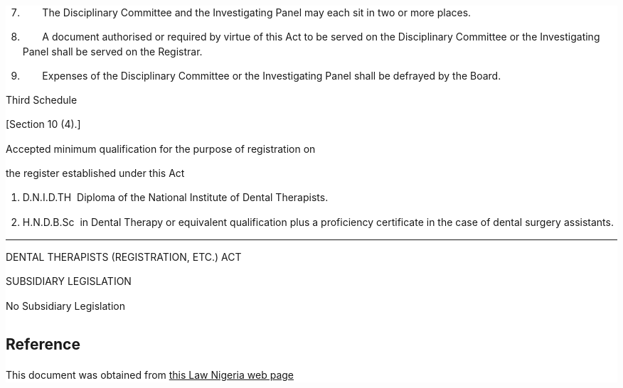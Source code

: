 7.        The Disciplinary Committee and the Investigating Panel may each sit in two or more places.

8.        A document authorised or required by virtue of this Act to be served on the Disciplinary Committee or the Investigating Panel shall be served on the Registrar.

9.        Expenses of the Disciplinary Committee or the Investigating Panel shall be defrayed by the Board.

Third Schedule

[Section 10 (4).]

Accepted minimum qualification for the purpose of registration on

the register established under this Act

1. D.N.I.D.TH  Diploma of the National Institute of Dental Therapists.

2. H.N.D.B.Sc  in Dental Therapy or equivalent qualification plus a proficiency certificate in the case of dental surgery assistants.

______________________________

DENTAL THERAPISTS (REGISTRATION, ETC.) ACT

SUBSIDIARY LEGISLATION

No Subsidiary Legislation

## Reference

This document was obtained from [this Law Nigeria web page](http://www.lawnigeria.com/LFN/D/Dental-Therapists%28Registration-Etc%29Act.php)